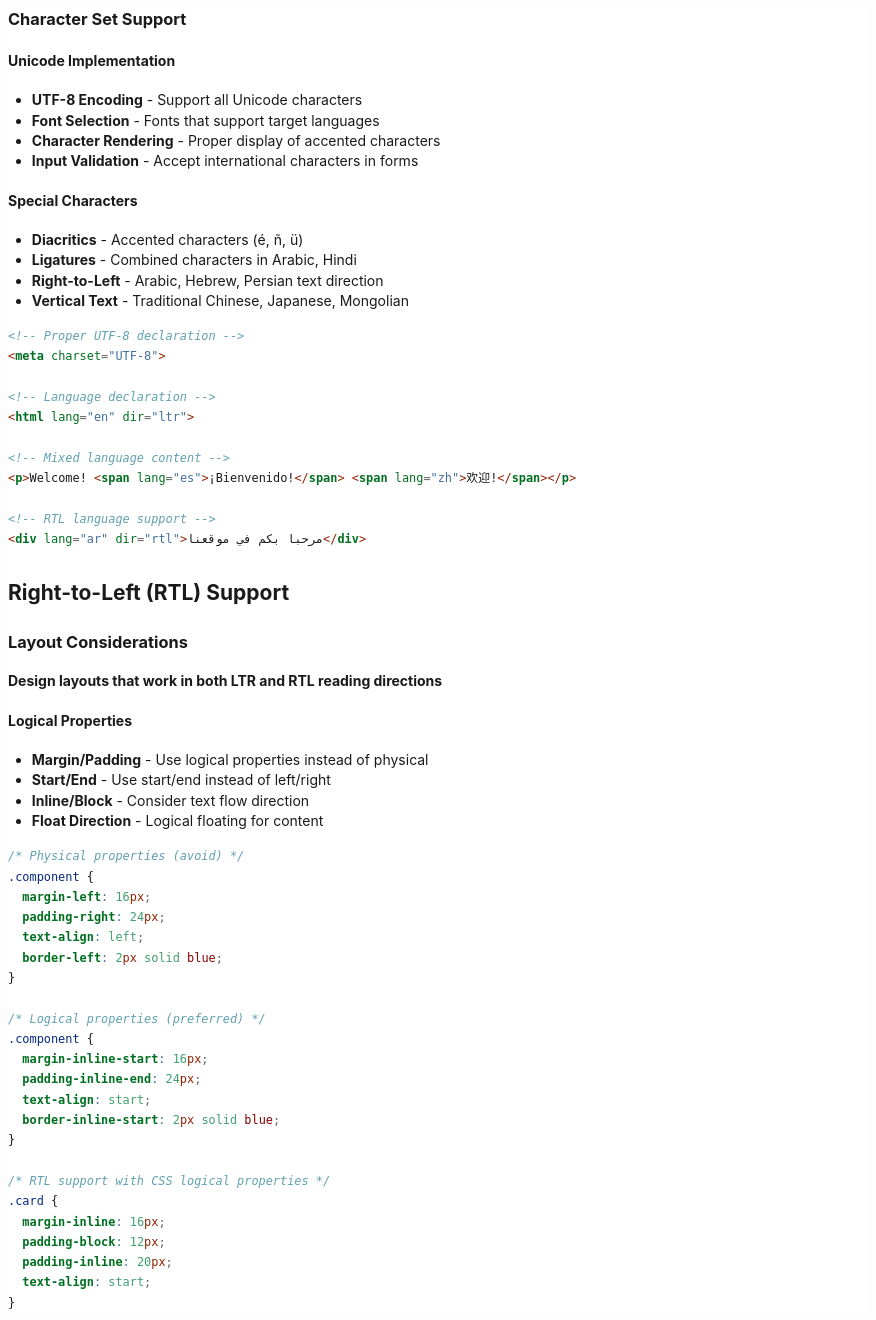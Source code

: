 ### Character Set Support

#### Unicode Implementation
- **UTF-8 Encoding** - Support all Unicode characters
- **Font Selection** - Fonts that support target languages
- **Character Rendering** - Proper display of accented characters
- **Input Validation** - Accept international characters in forms

#### Special Characters
- **Diacritics** - Accented characters (é, ñ, ü)
- **Ligatures** - Combined characters in Arabic, Hindi
- **Right-to-Left** - Arabic, Hebrew, Persian text direction
- **Vertical Text** - Traditional Chinese, Japanese, Mongolian

```html
<!-- Proper UTF-8 declaration -->
<meta charset="UTF-8">

<!-- Language declaration -->
<html lang="en" dir="ltr">

<!-- Mixed language content -->
<p>Welcome! <span lang="es">¡Bienvenido!</span> <span lang="zh">欢迎!</span></p>

<!-- RTL language support -->
<div lang="ar" dir="rtl">مرحبا بكم في موقعنا</div>
```

## Right-to-Left (RTL) Support

### Layout Considerations

**Design layouts that work in both LTR and RTL reading directions**

#### Logical Properties
- **Margin/Padding** - Use logical properties instead of physical
- **Start/End** - Use start/end instead of left/right
- **Inline/Block** - Consider text flow direction
- **Float Direction** - Logical floating for content

```css
/* Physical properties (avoid) */
.component {
  margin-left: 16px;
  padding-right: 24px;
  text-align: left;
  border-left: 2px solid blue;
}

/* Logical properties (preferred) */
.component {
  margin-inline-start: 16px;
  padding-inline-end: 24px;
  text-align: start;
  border-inline-start: 2px solid blue;
}

/* RTL support with CSS logical properties */
.card {
  margin-inline: 16px;
  padding-block: 12px;
  padding-inline: 20px;
  text-align: start;
}
```